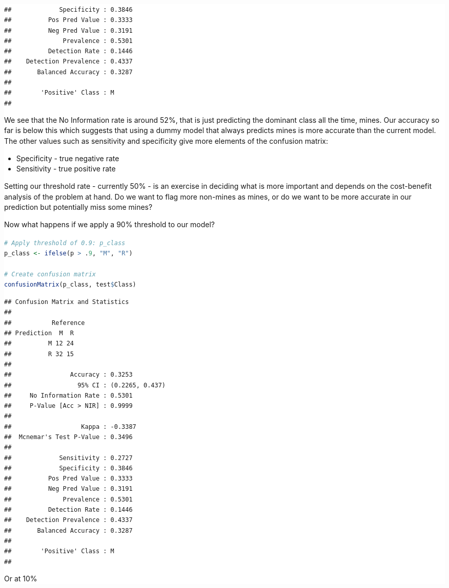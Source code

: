 ```
##             Specificity : 0.3846         
##          Pos Pred Value : 0.3333         
##          Neg Pred Value : 0.3191         
##              Prevalence : 0.5301         
##          Detection Rate : 0.1446         
##    Detection Prevalence : 0.4337         
##       Balanced Accuracy : 0.3287         
##                                          
##        'Positive' Class : M              
## 
```

We see that the No Information rate is around 52%, that is just predicting the dominant class all the time, mines.  Our accuracy so far is below this which suggests that using a dummy model that always predicts mines is more accurate than the current model.  The other values such as sensitivity and specificity give more elements of the confusion matrix:

* Specificity - true negative rate  
* Sensitivity - true positive rate

Setting our threshold rate - currently 50% - is an exercise in deciding what is more important and depends on the cost-benefit analysis of the problem at hand.  Do we want to flag more non-mines as mines, or do we want to be more accurate in our prediction but potentially miss some mines?

Now what happens if we apply a 90% threshold to our model?


```r
# Apply threshold of 0.9: p_class
p_class <- ifelse(p > .9, "M", "R")

# Create confusion matrix
confusionMatrix(p_class, test$Class)
```

```
## Confusion Matrix and Statistics
## 
##           Reference
## Prediction  M  R
##          M 12 24
##          R 32 15
##                                          
##                Accuracy : 0.3253         
##                  95% CI : (0.2265, 0.437)
##     No Information Rate : 0.5301         
##     P-Value [Acc > NIR] : 0.9999         
##                                          
##                   Kappa : -0.3387        
##  Mcnemar's Test P-Value : 0.3496         
##                                          
##             Sensitivity : 0.2727         
##             Specificity : 0.3846         
##          Pos Pred Value : 0.3333         
##          Neg Pred Value : 0.3191         
##              Prevalence : 0.5301         
##          Detection Rate : 0.1446         
##    Detection Prevalence : 0.4337         
##       Balanced Accuracy : 0.3287         
##                                          
##        'Positive' Class : M              
## 
```
Or at 10%
